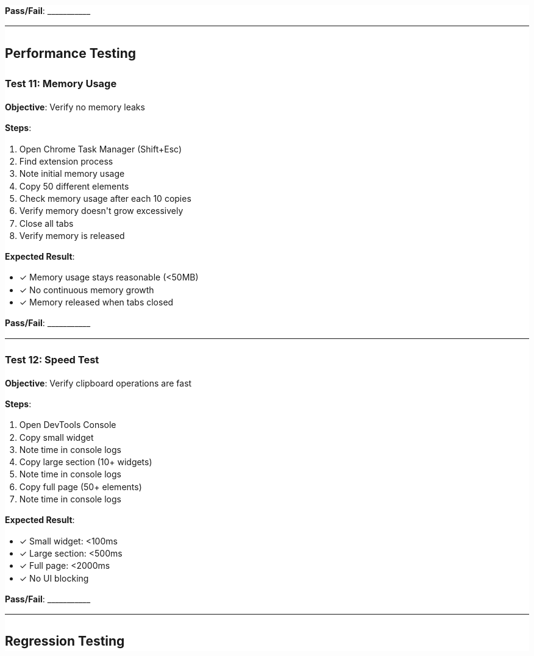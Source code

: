 **Pass/Fail**: ___________

---

## Performance Testing

### Test 11: Memory Usage

**Objective**: Verify no memory leaks

**Steps**:
1. Open Chrome Task Manager (Shift+Esc)
2. Find extension process
3. Note initial memory usage
4. Copy 50 different elements
5. Check memory usage after each 10 copies
6. Verify memory doesn't grow excessively
7. Close all tabs
8. Verify memory is released

**Expected Result**:
- ✓ Memory usage stays reasonable (<50MB)
- ✓ No continuous memory growth
- ✓ Memory released when tabs closed

**Pass/Fail**: ___________

---

### Test 12: Speed Test

**Objective**: Verify clipboard operations are fast

**Steps**:
1. Open DevTools Console
2. Copy small widget
3. Note time in console logs
4. Copy large section (10+ widgets)
5. Note time in console logs
6. Copy full page (50+ elements)
7. Note time in console logs

**Expected Result**:
- ✓ Small widget: <100ms
- ✓ Large section: <500ms
- ✓ Full page: <2000ms
- ✓ No UI blocking

**Pass/Fail**: ___________

---

## Regression Testing

